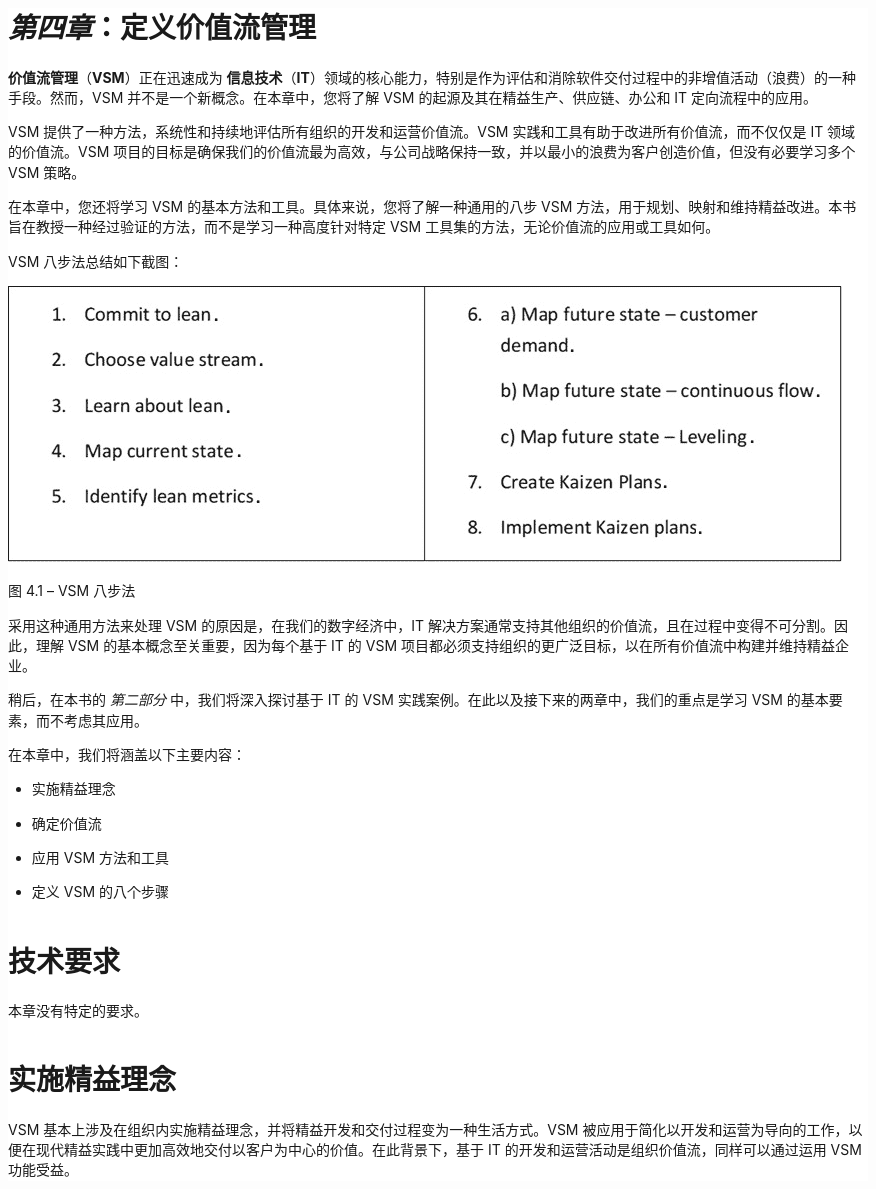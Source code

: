 # *第四章*：定义价值流管理

**价值流管理**（**VSM**）正在迅速成为 **信息技术**（**IT**）领域的核心能力，特别是作为评估和消除软件交付过程中的非增值活动（浪费）的一种手段。然而，VSM 并不是一个新概念。在本章中，您将了解 VSM 的起源及其在精益生产、供应链、办公和 IT 定向流程中的应用。

VSM 提供了一种方法，系统性和持续地评估所有组织的开发和运营价值流。VSM 实践和工具有助于改进所有价值流，而不仅仅是 IT 领域的价值流。VSM 项目的目标是确保我们的价值流最为高效，与公司战略保持一致，并以最小的浪费为客户创造价值，但没有必要学习多个 VSM 策略。

在本章中，您还将学习 VSM 的基本方法和工具。具体来说，您将了解一种通用的八步 VSM 方法，用于规划、映射和维持精益改进。本书旨在教授一种经过验证的方法，而不是学习一种高度针对特定 VSM 工具集的方法，无论价值流的应用或工具如何。

VSM 八步法总结如下截图：

![图 4.1 – VSM 八步法](img/B17087_Figure_4.1_new.jpg)

图 4.1 – VSM 八步法

采用这种通用方法来处理 VSM 的原因是，在我们的数字经济中，IT 解决方案通常支持其他组织的价值流，且在过程中变得不可分割。因此，理解 VSM 的基本概念至关重要，因为每个基于 IT 的 VSM 项目都必须支持组织的更广泛目标，以在所有价值流中构建并维持精益企业。

稍后，在本书的 *第二部分* 中，我们将深入探讨基于 IT 的 VSM 实践案例。在此以及接下来的两章中，我们的重点是学习 VSM 的基本要素，而不考虑其应用。

在本章中，我们将涵盖以下主要内容：

+   实施精益理念

+   确定价值流

+   应用 VSM 方法和工具

+   定义 VSM 的八个步骤

# 技术要求

本章没有特定的要求。

# 实施精益理念

VSM 基本上涉及在组织内实施精益理念，并将精益开发和交付过程变为一种生活方式。VSM 被应用于简化以开发和运营为导向的工作，以便在现代精益实践中更加高效地交付以客户为中心的价值。在此背景下，基于 IT 的开发和运营活动是组织价值流，同样可以通过运用 VSM 功能受益。
